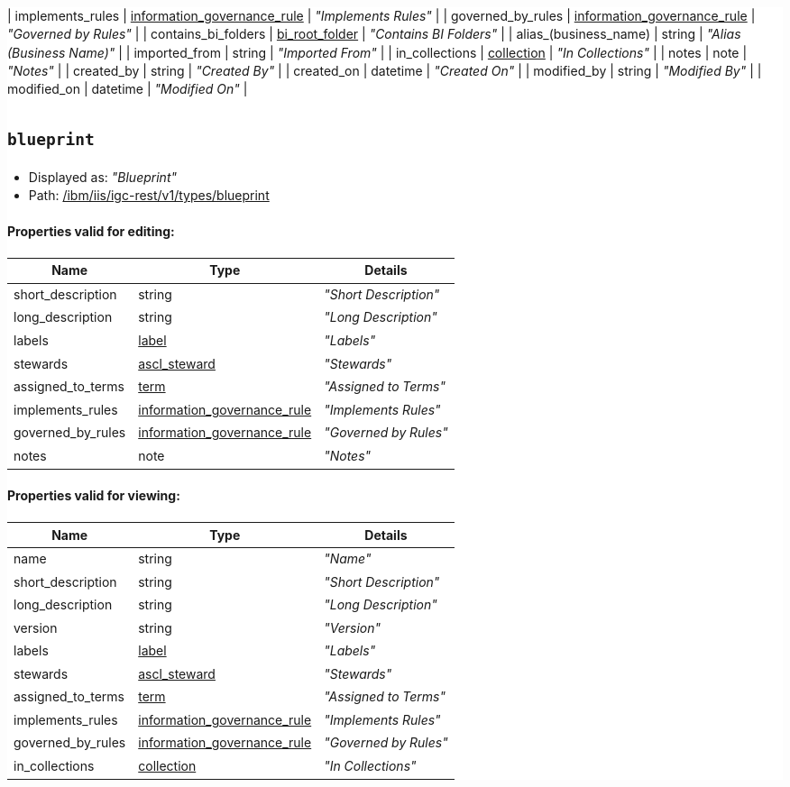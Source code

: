 | implements_rules | [information_governance_rule](#information_governance_rule) | _"Implements Rules"_ |
| governed_by_rules | [information_governance_rule](#information_governance_rule) | _"Governed by Rules"_ |
| contains_bi_folders | [bi_root_folder](#bi_root_folder) | _"Contains BI Folders"_ |
| alias_(business_name) | string | _"Alias (Business Name)"_ |
| imported_from | string | _"Imported From"_ |
| in_collections | [collection](#collection) | _"In Collections"_ |
| notes | note | _"Notes"_ |
| created_by | string | _"Created By"_ |
| created_on | datetime | _"Created On"_ |
| modified_by | string | _"Modified By"_ |
| modified_on | datetime | _"Modified On"_ |


## `blueprint`

- Displayed as: _"Blueprint"_
- Path: [/ibm/iis/igc-rest/v1/types/blueprint](#blueprint)

#### Properties valid for editing:

| Name | Type | Details |
| ---- | ---- | ---- |
| short_description | string | _"Short Description"_ |
| long_description | string | _"Long Description"_ |
| labels | [label](#label) | _"Labels"_ |
| stewards | [ascl_steward](#ascl_steward) | _"Stewards"_ |
| assigned_to_terms | [term](#term) | _"Assigned to Terms"_ |
| implements_rules | [information_governance_rule](#information_governance_rule) | _"Implements Rules"_ |
| governed_by_rules | [information_governance_rule](#information_governance_rule) | _"Governed by Rules"_ |
| notes | note | _"Notes"_ |

#### Properties valid for viewing:

| Name | Type | Details |
| ---- | ---- | ---- |
| name | string | _"Name"_ |
| short_description | string | _"Short Description"_ |
| long_description | string | _"Long Description"_ |
| version | string | _"Version"_ |
| labels | [label](#label) | _"Labels"_ |
| stewards | [ascl_steward](#ascl_steward) | _"Stewards"_ |
| assigned_to_terms | [term](#term) | _"Assigned to Terms"_ |
| implements_rules | [information_governance_rule](#information_governance_rule) | _"Implements Rules"_ |
| governed_by_rules | [information_governance_rule](#information_governance_rule) | _"Governed by Rules"_ |
| in_collections | [collection](#collection) | _"In Collections"_ |